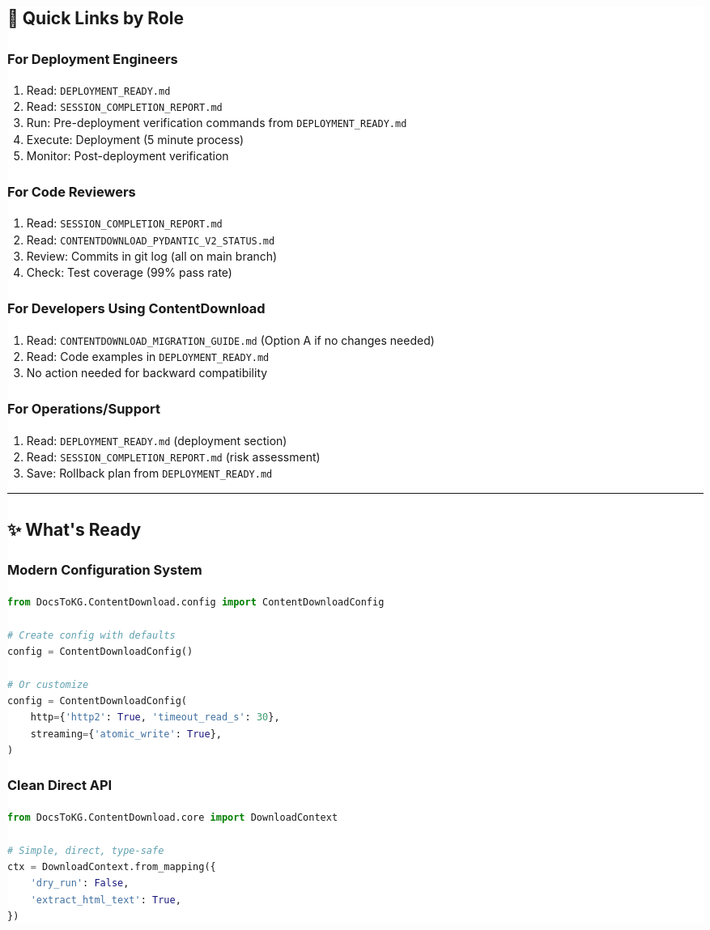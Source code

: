 
## 🎯 Quick Links by Role

### For Deployment Engineers
1. Read: `DEPLOYMENT_READY.md`
2. Read: `SESSION_COMPLETION_REPORT.md`
3. Run: Pre-deployment verification commands from `DEPLOYMENT_READY.md`
4. Execute: Deployment (5 minute process)
5. Monitor: Post-deployment verification

### For Code Reviewers
1. Read: `SESSION_COMPLETION_REPORT.md`
2. Read: `CONTENTDOWNLOAD_PYDANTIC_V2_STATUS.md`
3. Review: Commits in git log (all on main branch)
4. Check: Test coverage (99% pass rate)

### For Developers Using ContentDownload
1. Read: `CONTENTDOWNLOAD_MIGRATION_GUIDE.md` (Option A if no changes needed)
2. Read: Code examples in `DEPLOYMENT_READY.md`
3. No action needed for backward compatibility

### For Operations/Support
1. Read: `DEPLOYMENT_READY.md` (deployment section)
2. Read: `SESSION_COMPLETION_REPORT.md` (risk assessment)
3. Save: Rollback plan from `DEPLOYMENT_READY.md`

---

## ✨ What's Ready

### Modern Configuration System
```python
from DocsToKG.ContentDownload.config import ContentDownloadConfig

# Create config with defaults
config = ContentDownloadConfig()

# Or customize
config = ContentDownloadConfig(
    http={'http2': True, 'timeout_read_s': 30},
    streaming={'atomic_write': True},
)
```

### Clean Direct API
```python
from DocsToKG.ContentDownload.core import DownloadContext

# Simple, direct, type-safe
ctx = DownloadContext.from_mapping({
    'dry_run': False,
    'extract_html_text': True,
})
```
